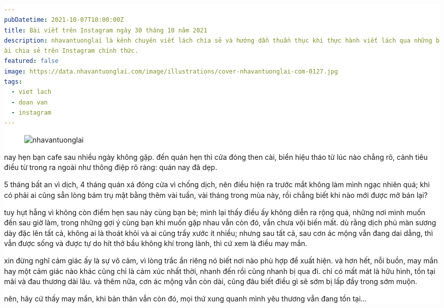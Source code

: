 ```yaml
---
pubDatetime: 2021-10-07T10:00:00Z
title: Bài viết trên Instagram ngày 30 tháng 10 năm 2021
description: nhavantuonglai là kênh chuyên viết lách chia sẻ và hướng dẫn thuần thục khi thực hành viết lách qua những bài chia sẻ trên Instagram chính thức.
featured: false
image: https://data.nhavantuonglai.com/image/illustrations/cover-nhavantuonglai-com-0127.jpg
tags:
  - viet lach
  - doan van
  - instagram
---
```


<figure><img src="https://data.nhavantuonglai.com/image/illustrations/cover-nhavantuonglai-com-0532.jpg" alt="nhavantuonglai" title="nhavantuonglai" height=100% width=100%><figcaption><p></p></figcaption></figure>

nay hẹn bạn cafe sau nhiều ngày không gặp. đến quán hẹn thì cửa đóng then cài, biển hiệu tháo từ lúc nào chẳng rõ, cảnh tiêu điều từ trong ra ngoài như thông điệp rõ ràng: quán nay đã dẹp.

5 tháng bất an vì dịch, 4 tháng quán xá đóng cửa vì chống dịch, nên điều hiện ra trước mắt không làm mình ngạc nhiên quá; khi có phải ai cũng sẵn lòng bám trụ mặt bằng thêm vài tuần, vài tháng trong mùa này, rồi chẳng biết khi nào mới được mở bán lại?

tuy hụt hẫng vì không còn điểm hẹn sau này cùng bạn bè; mình lại thấy điều ấy không diễn ra rộng quá, những nơi mình muốn đến sau giờ làm, trong những gợi ý cùng bạn khi muốn gặp nhau vẫn còn đó, vẫn chưa vội biến mất. dù rằng dịch phủ màn sương dày đặc lên tất cả, không ai là thoát khỏi và ai cũng trầy xước ít nhiều; nhưng sau tất cả, sau cơn ác mộng vẫn đang dai dẳng, thì vẫn được sống và được tự do hít thở bầu không khí trong lành, thì cứ xem là điều may mắn.

xin đừng nghĩ cảm giác ấy là sự vô cảm, vì lòng trắc ẩn riêng nó biết nơi nào phù hợp để xuất hiện. và hơn hết, nỗi buồn, may mắn hay một cảm giác nào khác cũng chỉ là cảm xúc nhất thời, nhanh đến rồi cũng nhanh bị qua đi. chỉ có mất mát là hữu hình, tồn tại mãi và đau thương dài lâu. và thêm nữa, cơn ác mộng vẫn còn dài, cũng đâu biết điều gì sẽ sớm bị lấp đầy trong sớm muộn.

nên, hãy cứ thấy may mắn, khi bản thân vẫn còn đó, mọi thứ xung quanh mình yêu thương vẫn đang tồn tại…